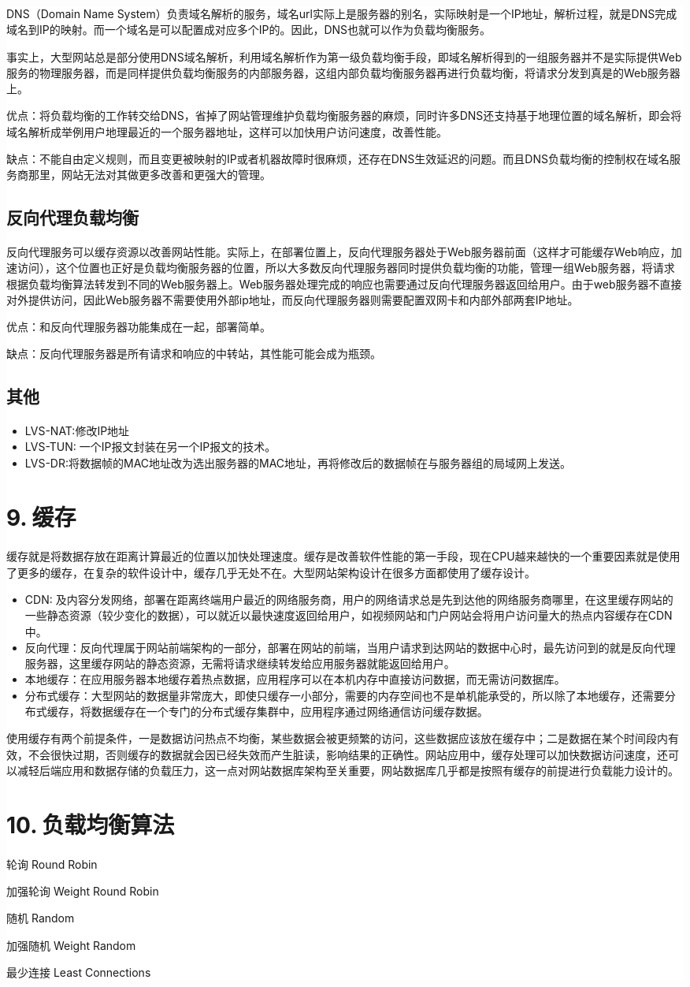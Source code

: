 DNS（Domain Name System）负责域名解析的服务，域名url实际上是服务器的别名，实际映射是一个IP地址，解析过程，就是DNS完成域名到IP的映射。而一个域名是可以配置成对应多个IP的。因此，DNS也就可以作为负载均衡服务。 

事实上，大型网站总是部分使用DNS域名解析，利用域名解析作为第一级负载均衡手段，即域名解析得到的一组服务器并不是实际提供Web服务的物理服务器，而是同样提供负载均衡服务的内部服务器，这组内部负载均衡服务器再进行负载均衡，将请求分发到真是的Web服务器上。 

优点：将负载均衡的工作转交给DNS，省掉了网站管理维护负载均衡服务器的麻烦，同时许多DNS还支持基于地理位置的域名解析，即会将域名解析成举例用户地理最近的一个服务器地址，这样可以加快用户访问速度，改善性能。 

缺点：不能自由定义规则，而且变更被映射的IP或者机器故障时很麻烦，还存在DNS生效延迟的问题。而且DNS负载均衡的控制权在域名服务商那里，网站无法对其做更多改善和更强大的管理。

## 反向代理负载均衡

反向代理服务可以缓存资源以改善网站性能。实际上，在部署位置上，反向代理服务器处于Web服务器前面（这样才可能缓存Web响应，加速访问），这个位置也正好是负载均衡服务器的位置，所以大多数反向代理服务器同时提供负载均衡的功能，管理一组Web服务器，将请求根据负载均衡算法转发到不同的Web服务器上。Web服务器处理完成的响应也需要通过反向代理服务器返回给用户。由于web服务器不直接对外提供访问，因此Web服务器不需要使用外部ip地址，而反向代理服务器则需要配置双网卡和内部外部两套IP地址。

优点：和反向代理服务器功能集成在一起，部署简单。

缺点：反向代理服务器是所有请求和响应的中转站，其性能可能会成为瓶颈。

## 其他

*	LVS-NAT:修改IP地址
*	LVS-TUN: 一个IP报文封装在另一个IP报文的技术。
*	LVS-DR:将数据帧的MAC地址改为选出服务器的MAC地址，再将修改后的数据帧在与服务器组的局域网上发送。

# 9. 缓存

缓存就是将数据存放在距离计算最近的位置以加快处理速度。缓存是改善软件性能的第一手段，现在CPU越来越快的一个重要因素就是使用了更多的缓存，在复杂的软件设计中，缓存几乎无处不在。大型网站架构设计在很多方面都使用了缓存设计。

*	CDN: 及内容分发网络，部署在距离终端用户最近的网络服务商，用户的网络请求总是先到达他的网络服务商哪里，在这里缓存网站的一些静态资源（较少变化的数据），可以就近以最快速度返回给用户，如视频网站和门户网站会将用户访问量大的热点内容缓存在CDN中。
*	反向代理：反向代理属于网站前端架构的一部分，部署在网站的前端，当用户请求到达网站的数据中心时，最先访问到的就是反向代理服务器，这里缓存网站的静态资源，无需将请求继续转发给应用服务器就能返回给用户。
*	本地缓存：在应用服务器本地缓存着热点数据，应用程序可以在本机内存中直接访问数据，而无需访问数据库。
*	分布式缓存：大型网站的数据量非常庞大，即使只缓存一小部分，需要的内存空间也不是单机能承受的，所以除了本地缓存，还需要分布式缓存，将数据缓存在一个专门的分布式缓存集群中，应用程序通过网络通信访问缓存数据。

使用缓存有两个前提条件，一是数据访问热点不均衡，某些数据会被更频繁的访问，这些数据应该放在缓存中；二是数据在某个时间段内有效，不会很快过期，否则缓存的数据就会因已经失效而产生脏读，影响结果的正确性。网站应用中，缓存处理可以加快数据访问速度，还可以减轻后端应用和数据存储的负载压力，这一点对网站数据库架构至关重要，网站数据库几乎都是按照有缓存的前提进行负载能力设计的。

# 10. 负载均衡算法

轮询 Round Robin 

加强轮询 Weight Round Robin
 
随机 Random 

加强随机 Weight Random 

最少连接 Least Connections 
